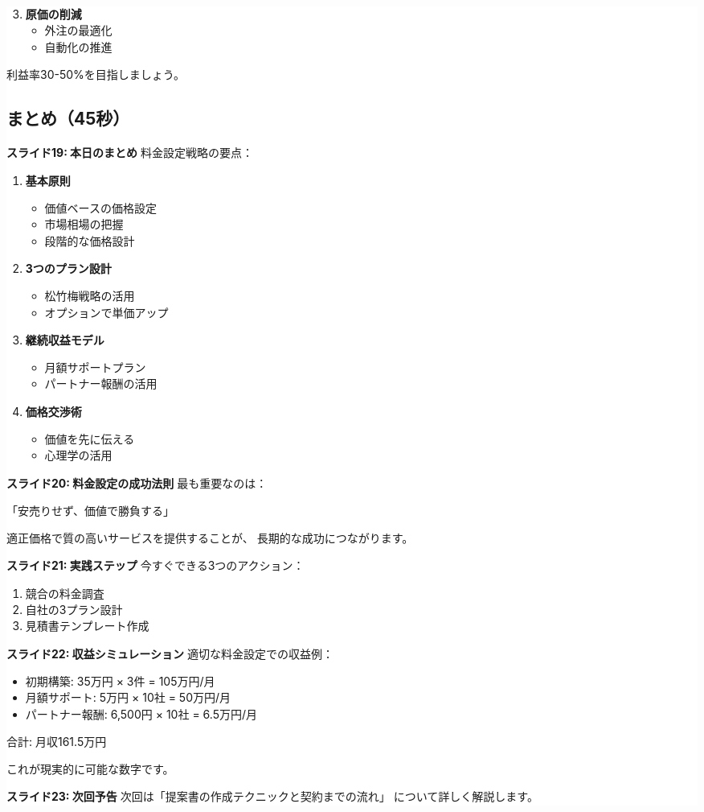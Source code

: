 3. **原価の削減**
   - 外注の最適化
   - 自動化の推進

利益率30-50%を目指しましょう。

## まとめ（45秒）

**スライド19: 本日のまとめ**
料金設定戦略の要点：

1. **基本原則**
   - 価値ベースの価格設定
   - 市場相場の把握
   - 段階的な価格設計

2. **3つのプラン設計**
   - 松竹梅戦略の活用
   - オプションで単価アップ

3. **継続収益モデル**
   - 月額サポートプラン
   - パートナー報酬の活用

4. **価格交渉術**
   - 価値を先に伝える
   - 心理学の活用

**スライド20: 料金設定の成功法則**
最も重要なのは：

「安売りせず、価値で勝負する」

適正価格で質の高いサービスを提供することが、
長期的な成功につながります。

**スライド21: 実践ステップ**
今すぐできる3つのアクション：

1. 競合の料金調査
2. 自社の3プラン設計
3. 見積書テンプレート作成

**スライド22: 収益シミュレーション**
適切な料金設定での収益例：

- 初期構築: 35万円 × 3件 = 105万円/月
- 月額サポート: 5万円 × 10社 = 50万円/月
- パートナー報酬: 6,500円 × 10社 = 6.5万円/月

合計: 月収161.5万円

これが現実的に可能な数字です。

**スライド23: 次回予告**
次回は「提案書の作成テクニックと契約までの流れ」
について詳しく解説します。
